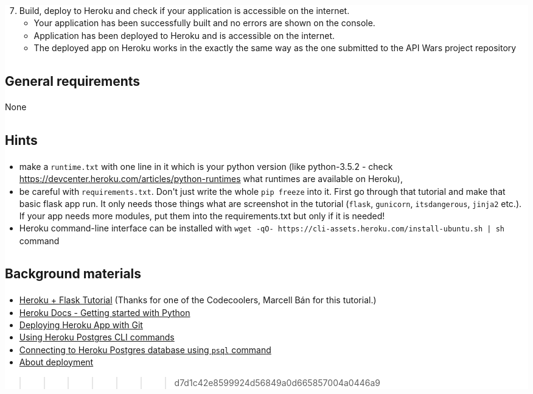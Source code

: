 7. Build, deploy to Heroku and check if your application is accessible on the internet.
    - Your application has been successfully built and no errors are shown on the console.
    - Application has been deployed to Heroku and is accessible on the internet.
    - The deployed app on Heroku works in the exactly the same way as the one submitted to the API Wars project repository

## General requirements

None

## Hints

- make a `runtime.txt` with one line in it which is your python version (like python-3.5.2 - check <https://devcenter.heroku.com/articles/python-runtimes> what runtimes are available on Heroku),
- be careful with `requirements.txt`. Don't just write the whole `pip freeze` into it. First go through that tutorial and make that basic flask app run. It only needs those things what are screenshot in the tutorial (`flask`, `gunicorn`, `itsdangerous`, `jinja2` etc.). If your app needs more modules, put them into the requirements.txt but only if it is needed!
- Heroku command-line interface can be installed with `wget -qO- https://cli-assets.heroku.com/install-ubuntu.sh | sh` command

## Background materials

- <i class="far fa-exclamation"></i> [Heroku + Flask Tutorial](https://marcellban.github.io/heroku-flask/) (Thanks for one of the Codecoolers, Marcell Bán for this tutorial.)
- <i class="far fa-exclamation"></i> [Heroku Docs - Getting started with Python](https://devcenter.heroku.com/articles/getting-started-with-python)
- <i class="far fa-exclamation"></i> [Deploying Heroku App with Git](https://devcenter.heroku.com/articles/git)
- <i class="far fa-exclamation"></i> [Using Heroku Postgres CLI commands](https://devcenter.heroku.com/articles/heroku-postgresql#using-the-cli)
- <i class="far fa-exclamation"></i> [Connecting to Heroku Postgres database using `psql` command](https://medium.com/@kagaramag/how-to-connect-to-heroku-postgres-database-using-cli-a2e51cc25029)
- <i class="far fa-book-open"></i> [About deployment](project/curriculum/materials/pages/devops/deployment.md)
>>>>>>> d7d1c42e8599924d56849a0d665857004a0446a9
